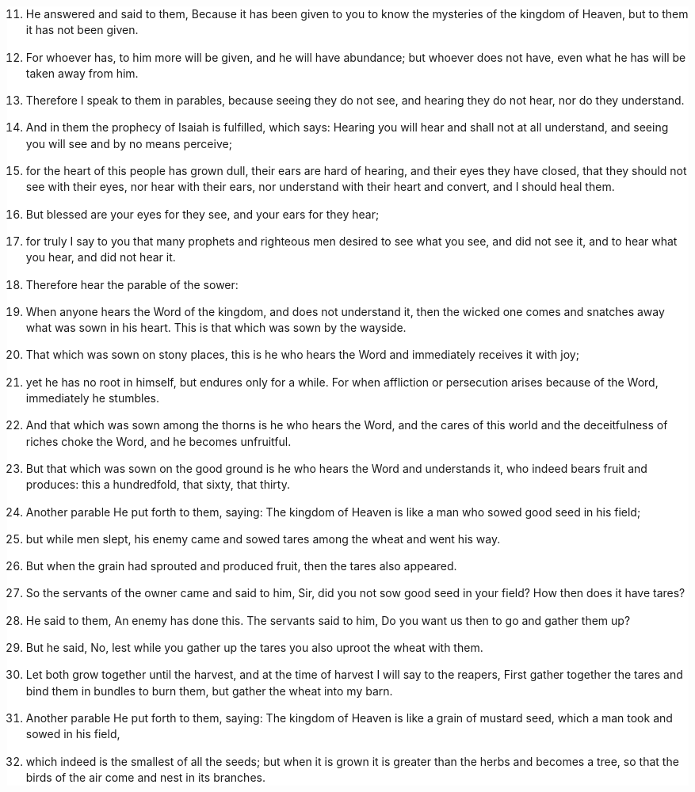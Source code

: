 11. He answered and said to them, Because it has been given to you to know the mysteries of the kingdom of Heaven, but to them it has not been given.

12. For whoever has, to him more will be given, and he will have abundance; but whoever does not have, even what he has will be taken away from him.

13. Therefore I speak to them in parables, because seeing they do not see, and hearing they do not hear, nor do they understand.

14. And in them the prophecy of Isaiah is fulfilled, which says: Hearing you will hear and shall not at all understand, and seeing you will see and by no means perceive;

15. for the heart of this people has grown dull, their ears are hard of hearing, and their eyes they have closed, that they should not see with their eyes, nor hear with their ears, nor understand with their heart and convert, and I should heal them.

16. But blessed are your eyes for they see, and your ears for they hear;

17. for truly I say to you that many prophets and righteous men desired to see what you see, and did not see it, and to hear what you hear, and did not hear it.

18. Therefore hear the parable of the sower:

19. When anyone hears the Word of the kingdom, and does not understand it, then the wicked one comes and snatches away what was sown in his heart. This is that which was sown by the wayside.

20. That which was sown on stony places, this is he who hears the Word and immediately receives it with joy;

21. yet he has no root in himself, but endures only for a while. For when affliction or persecution arises because of the Word, immediately he stumbles.

22. And that which was sown among the thorns is he who hears the Word, and the cares of this world and the deceitfulness of riches choke the Word, and he becomes unfruitful.

23. But that which was sown on the good ground is he who hears the Word and understands it, who indeed bears fruit and produces: this a hundredfold, that sixty, that thirty.

24. Another parable He put forth to them, saying: The kingdom of Heaven is like a man who sowed good seed in his field;

25. but while men slept, his enemy came and sowed tares among the wheat and went his way.

26. But when the grain had sprouted and produced fruit, then the tares also appeared.

27. So the servants of the owner came and said to him, Sir, did you not sow good seed in your field? How then does it have tares?

28. He said to them, An enemy has done this. The servants said to him, Do you want us then to go and gather them up?

29. But he said, No, lest while you gather up the tares you also uproot the wheat with them.

30. Let both grow together until the harvest, and at the time of harvest I will say to the reapers, First gather together the tares and bind them in bundles to burn them, but gather the wheat into my barn.

31. Another parable He put forth to them, saying: The kingdom of Heaven is like a grain of mustard seed, which a man took and sowed in his field,

32. which indeed is the smallest of all the seeds; but when it is grown it is greater than the herbs and becomes a tree, so that the birds of the air come and nest in its branches.
